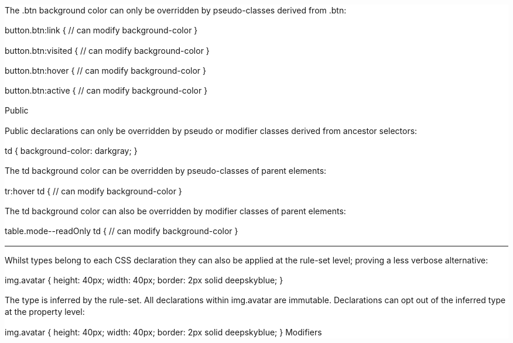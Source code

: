 The .btn background color can only be overridden by pseudo-classes derived from .btn:

button.btn:link {
  // can modify background-color
}

button.btn:visited  {
  // can modify background-color
}

button.btn:hover {
  // can modify background-color
}

button.btn:active {
  // can modify background-color
}

Public

Public declarations can only be overridden by pseudo or modifier classes derived from ancestor selectors:

td {
  background-color<public>: darkgray;
}

The td background color can be overridden by pseudo-classes of parent elements:

tr:hover td {
  // can modify background-color
}

The td background color can also be overridden by modifier classes of parent elements:

table.mode--readOnly td {
  // can modify background-color
}

***

Whilst types belong to each CSS declaration they can also be applied at the rule-set level; proving a less verbose alternative:

img.avatar<immutable> {
height: 40px;
width: 40px;
border: 2px solid deepskyblue;
}

The type is inferred by the rule-set. All declarations within img.avatar are immutable.
Declarations can opt out of the inferred type at the property level:

img.avatar<immutable> {
      height: 40px;
width: 40px;
border<protected>: 2px solid deepskyblue;
}
Modifiers
